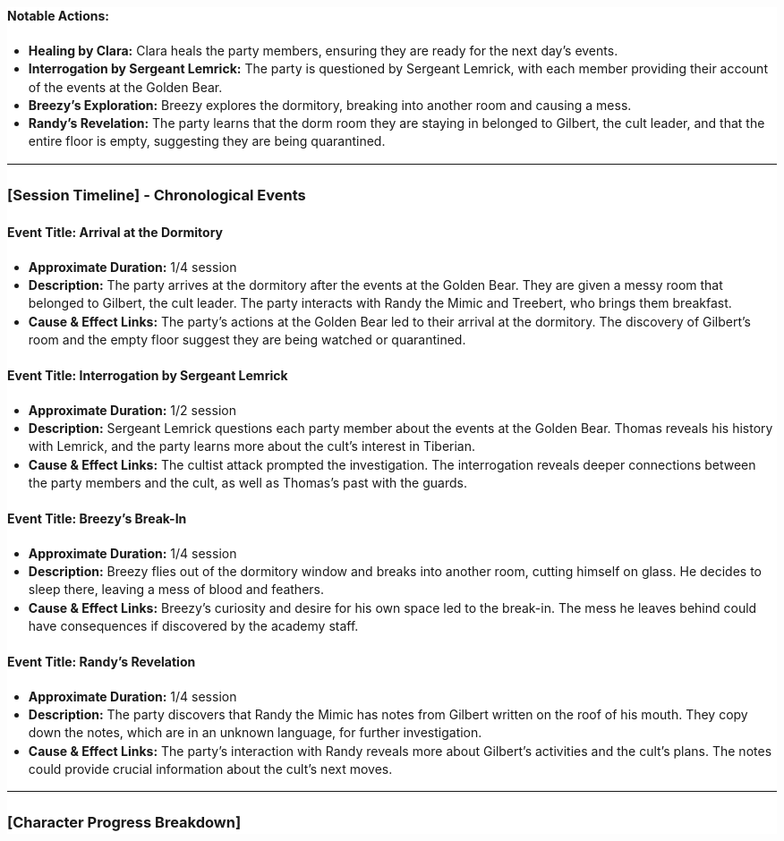 #### **Notable Actions:**
- **Healing by Clara:** Clara heals the party members, ensuring they are ready for the next day’s events.
- **Interrogation by Sergeant Lemrick:** The party is questioned by Sergeant Lemrick, with each member providing their account of the events at the Golden Bear.
- **Breezy’s Exploration:** Breezy explores the dormitory, breaking into another room and causing a mess.
- **Randy’s Revelation:** The party learns that the dorm room they are staying in belonged to Gilbert, the cult leader, and that the entire floor is empty, suggesting they are being quarantined.

---

### [Session Timeline] - Chronological Events

#### **Event Title: Arrival at the Dormitory**
- **Approximate Duration:** 1/4 session
- **Description:** The party arrives at the dormitory after the events at the Golden Bear. They are given a messy room that belonged to Gilbert, the cult leader. The party interacts with Randy the Mimic and Treebert, who brings them breakfast.
- **Cause & Effect Links:** The party’s actions at the Golden Bear led to their arrival at the dormitory. The discovery of Gilbert’s room and the empty floor suggest they are being watched or quarantined.

#### **Event Title: Interrogation by Sergeant Lemrick**
- **Approximate Duration:** 1/2 session
- **Description:** Sergeant Lemrick questions each party member about the events at the Golden Bear. Thomas reveals his history with Lemrick, and the party learns more about the cult’s interest in Tiberian.
- **Cause & Effect Links:** The cultist attack prompted the investigation. The interrogation reveals deeper connections between the party members and the cult, as well as Thomas’s past with the guards.

#### **Event Title: Breezy’s Break-In**
- **Approximate Duration:** 1/4 session
- **Description:** Breezy flies out of the dormitory window and breaks into another room, cutting himself on glass. He decides to sleep there, leaving a mess of blood and feathers.
- **Cause & Effect Links:** Breezy’s curiosity and desire for his own space led to the break-in. The mess he leaves behind could have consequences if discovered by the academy staff.

#### **Event Title: Randy’s Revelation**
- **Approximate Duration:** 1/4 session
- **Description:** The party discovers that Randy the Mimic has notes from Gilbert written on the roof of his mouth. They copy down the notes, which are in an unknown language, for further investigation.
- **Cause & Effect Links:** The party’s interaction with Randy reveals more about Gilbert’s activities and the cult’s plans. The notes could provide crucial information about the cult’s next moves.

---

### [Character Progress Breakdown]
